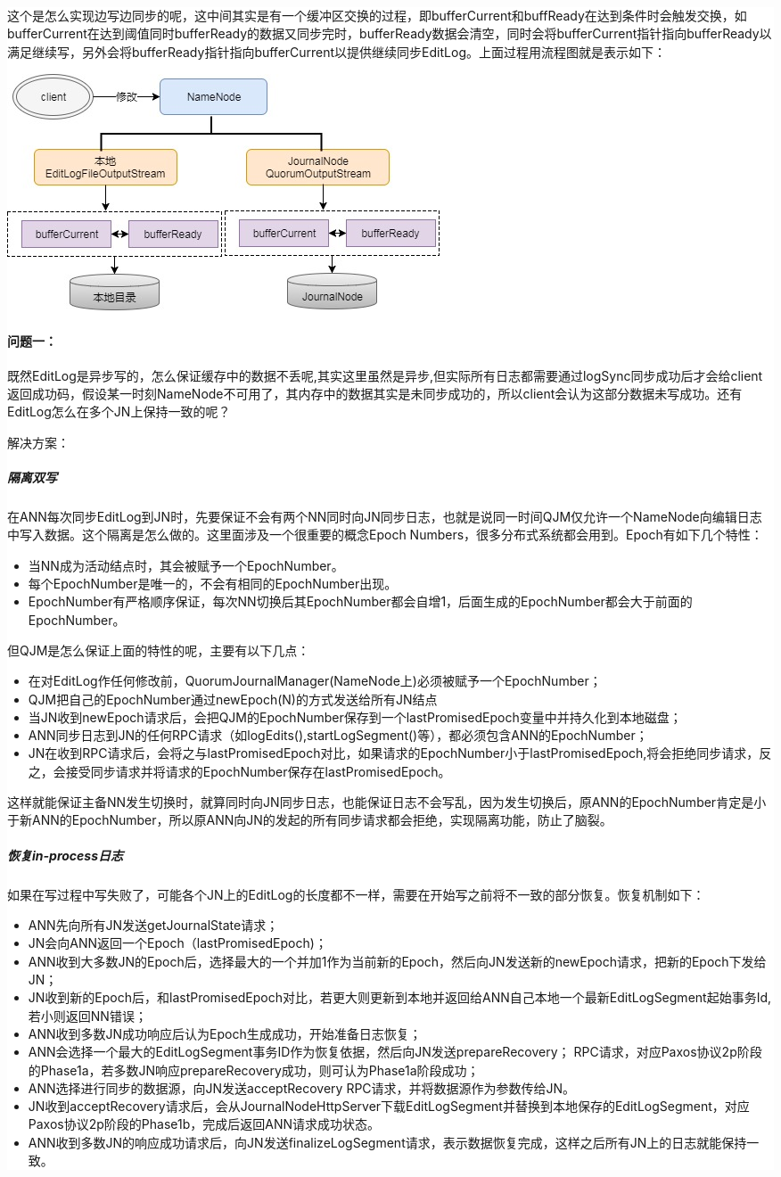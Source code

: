 这个是怎么实现边写边同步的呢，这中间其实是有一个缓冲区交换的过程，即bufferCurrent和buffReady在达到条件时会触发交换，如bufferCurrent在达到阈值同时bufferReady的数据又同步完时，bufferReady数据会清空，同时会将bufferCurrent指针指向bufferReady以满足继续写，另外会将bufferReady指针指向bufferCurrent以提供继续同步EditLog。上面过程用流程图就是表示如下：

![](images/hdfs-concept-11.png)

#### 问题一：　
既然EditLog是异步写的，怎么保证缓存中的数据不丢呢,其实这里虽然是异步,但实际所有日志都需要通过logSync同步成功后才会给client返回成功码，假设某一时刻NameNode不可用了，其内存中的数据其实是未同步成功的，所以client会认为这部分数据未写成功。还有EditLog怎么在多个JN上保持一致的呢？

解决方案：

##### 隔离双写
在ANN每次同步EditLog到JN时，先要保证不会有两个NN同时向JN同步日志，也就是说同一时间QJM仅允许一个NameNode向编辑日志中写入数据。这个隔离是怎么做的。这里面涉及一个很重要的概念Epoch Numbers，很多分布式系统都会用到。Epoch有如下几个特性：

- 当NN成为活动结点时，其会被赋予一个EpochNumber。
- 每个EpochNumber是唯一的，不会有相同的EpochNumber出现。
- EpochNumber有严格顺序保证，每次NN切换后其EpochNumber都会自增1，后面生成的EpochNumber都会大于前面的EpochNumber。

但QJM是怎么保证上面的特性的呢，主要有以下几点：

- 在对EditLog作任何修改前，QuorumJournalManager(NameNode上)必须被赋予一个EpochNumber；
- QJM把自己的EpochNumber通过newEpoch(N)的方式发送给所有JN结点
- 当JN收到newEpoch请求后，会把QJM的EpochNumber保存到一个lastPromisedEpoch变量中并持久化到本地磁盘；
- ANN同步日志到JN的任何RPC请求（如logEdits(),startLogSegment()等），都必须包含ANN的EpochNumber；
- JN在收到RPC请求后，会将之与lastPromisedEpoch对比，如果请求的EpochNumber小于lastPromisedEpoch,将会拒绝同步请求，反之，会接受同步请求并将请求的EpochNumber保存在lastPromisedEpoch。

这样就能保证主备NN发生切换时，就算同时向JN同步日志，也能保证日志不会写乱，因为发生切换后，原ANN的EpochNumber肯定是小于新ANN的EpochNumber，所以原ANN向JN的发起的所有同步请求都会拒绝，实现隔离功能，防止了脑裂。
 
##### 恢复in-process日志
如果在写过程中写失败了，可能各个JN上的EditLog的长度都不一样，需要在开始写之前将不一致的部分恢复。恢复机制如下：

- ANN先向所有JN发送getJournalState请求；
- JN会向ANN返回一个Epoch（lastPromisedEpoch)；
- ANN收到大多数JN的Epoch后，选择最大的一个并加1作为当前新的Epoch，然后向JN发送新的newEpoch请求，把新的Epoch下发给JN；
- JN收到新的Epoch后，和lastPromisedEpoch对比，若更大则更新到本地并返回给ANN自己本地一个最新EditLogSegment起始事务Id,若小则返回NN错误；
- ANN收到多数JN成功响应后认为Epoch生成成功，开始准备日志恢复；
- ANN会选择一个最大的EditLogSegment事务ID作为恢复依据，然后向JN发送prepareRecovery； RPC请求，对应Paxos协议2p阶段的Phase1a，若多数JN响应prepareRecovery成功，则可认为Phase1a阶段成功；
- ANN选择进行同步的数据源，向JN发送acceptRecovery RPC请求，并将数据源作为参数传给JN。
- JN收到acceptRecovery请求后，会从JournalNodeHttpServer下载EditLogSegment并替换到本地保存的EditLogSegment，对应Paxos协议2p阶段的Phase1b，完成后返回ANN请求成功状态。
- ANN收到多数JN的响应成功请求后，向JN发送finalizeLogSegment请求，表示数据恢复完成，这样之后所有JN上的日志就能保持一致。
